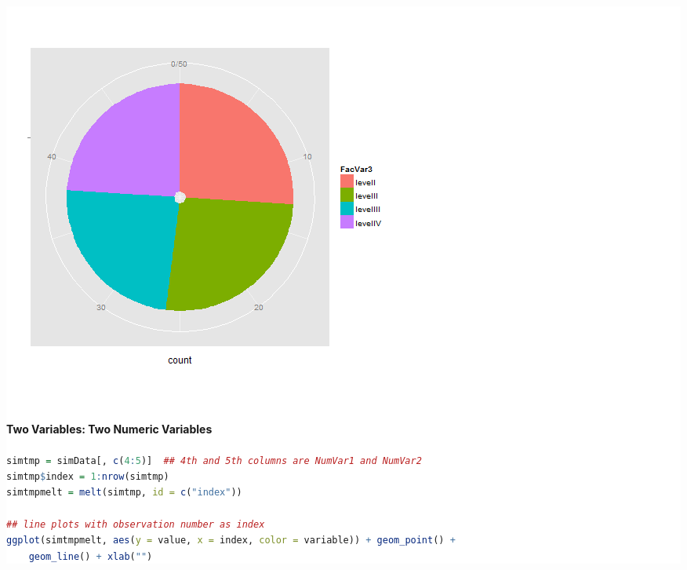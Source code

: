 ![plot of chunk unnamed-chunk-4](assets/fig/unnamed-chunk-42.png) 


#### Two Variables: Two Numeric Variables


```r
simtmp = simData[, c(4:5)]  ## 4th and 5th columns are NumVar1 and NumVar2
simtmp$index = 1:nrow(simtmp)
simtmpmelt = melt(simtmp, id = c("index"))

## line plots with observation number as index
ggplot(simtmpmelt, aes(y = value, x = index, color = variable)) + geom_point() + 
    geom_line() + xlab("")
```
